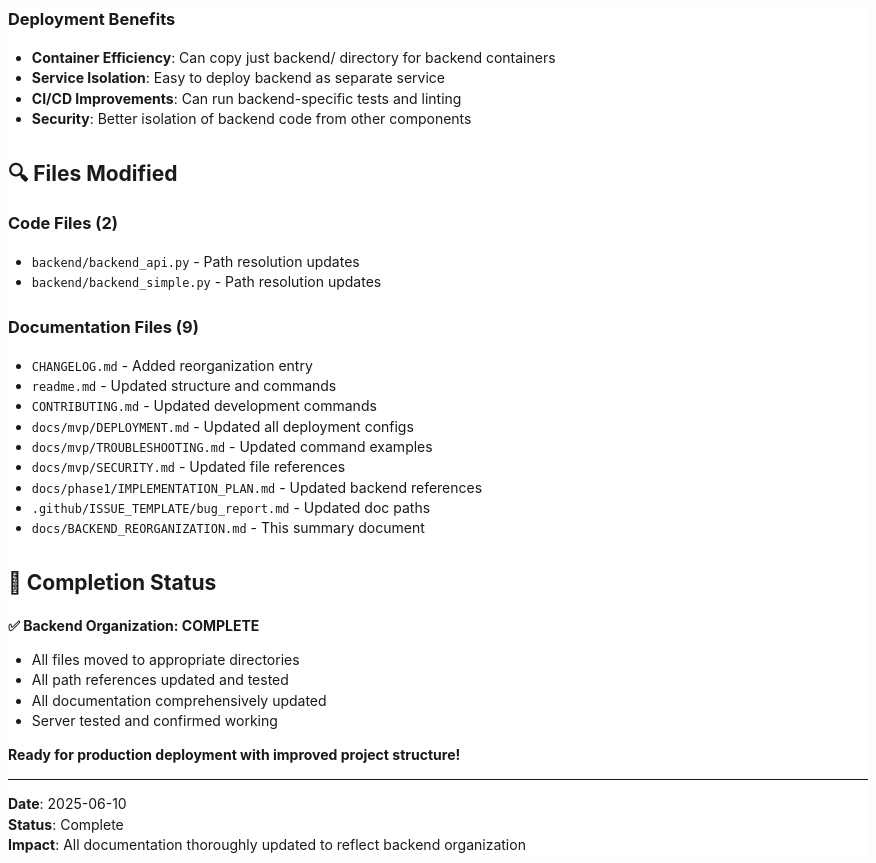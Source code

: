 ### Deployment Benefits
- **Container Efficiency**: Can copy just backend/ directory for backend containers
- **Service Isolation**: Easy to deploy backend as separate service
- **CI/CD Improvements**: Can run backend-specific tests and linting
- **Security**: Better isolation of backend code from other components

## 🔍 Files Modified

### Code Files (2)
- `backend/backend_api.py` - Path resolution updates
- `backend/backend_simple.py` - Path resolution updates

### Documentation Files (9)
- `CHANGELOG.md` - Added reorganization entry
- `readme.md` - Updated structure and commands
- `CONTRIBUTING.md` - Updated development commands
- `docs/mvp/DEPLOYMENT.md` - Updated all deployment configs
- `docs/mvp/TROUBLESHOOTING.md` - Updated command examples
- `docs/mvp/SECURITY.md` - Updated file references
- `docs/phase1/IMPLEMENTATION_PLAN.md` - Updated backend references
- `.github/ISSUE_TEMPLATE/bug_report.md` - Updated doc paths
- `docs/BACKEND_REORGANIZATION.md` - This summary document

## 🎉 Completion Status

**✅ Backend Organization: COMPLETE**
- All files moved to appropriate directories
- All path references updated and tested
- All documentation comprehensively updated
- Server tested and confirmed working

**Ready for production deployment with improved project structure!**

---

**Date**: 2025-06-10  
**Status**: Complete  
**Impact**: All documentation thoroughly updated to reflect backend organization